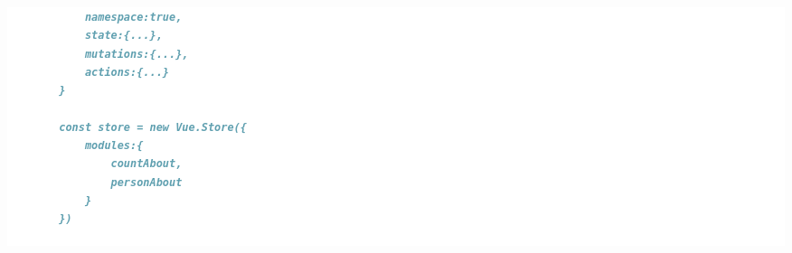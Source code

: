 ```markdown
            namespace:true,
            state:{...},
            mutations:{...},
            actions:{...}
        }

        const store = new Vue.Store({
            modules:{
                countAbout,
                personAbout
            }
        })
        